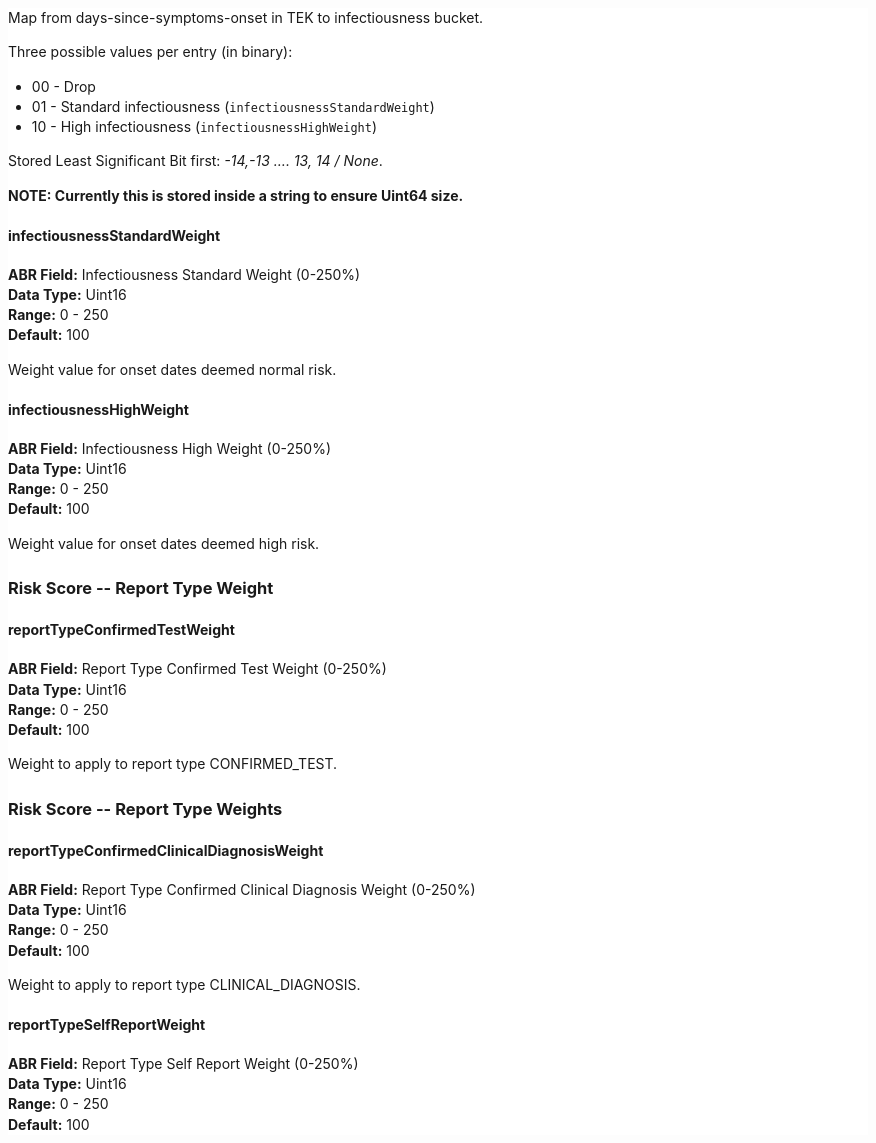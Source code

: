 Map from days-since-symptoms-onset in TEK to infectiousness bucket.

Three possible values per entry (in binary):
   * 00 - Drop
   * 01 - Standard infectiousness (`infectiousnessStandardWeight`)
   * 10 - High infectiousness (`infectiousnessHighWeight`)

Stored Least Significant Bit first: *-14,-13 …. 13, 14 / None*.

**NOTE: Currently this is stored inside a string to ensure Uint64 size.**

#### infectiousnessStandardWeight

**ABR Field:** Infectiousness Standard Weight (0-250%)\
**Data Type:** Uint16\
**Range:** 0 - 250\
**Default:** 100

Weight value for onset dates deemed normal risk.

#### infectiousnessHighWeight

**ABR Field:** Infectiousness High Weight (0-250%)\
**Data Type:** Uint16\
**Range:** 0 - 250\
**Default:** 100

Weight value for onset dates deemed high risk.

### Risk Score -- Report Type Weight

#### reportTypeConfirmedTestWeight

**ABR Field:** Report Type Confirmed Test Weight (0-250%)\
**Data Type:** Uint16\
**Range:** 0 - 250\
**Default:** 100

Weight to apply to report type CONFIRMED_TEST.

### Risk Score -- Report Type Weights

#### reportTypeConfirmedClinicalDiagnosisWeight

**ABR Field:** Report Type Confirmed Clinical Diagnosis Weight (0-250%) \
**Data Type:** Uint16\
**Range:** 0 - 250\
**Default:** 100

Weight to apply to report type CLINICAL_DIAGNOSIS.

#### reportTypeSelfReportWeight

**ABR Field:** Report Type Self Report Weight (0-250%)\
**Data Type:** Uint16\
**Range:** 0 - 250\
**Default:** 100
